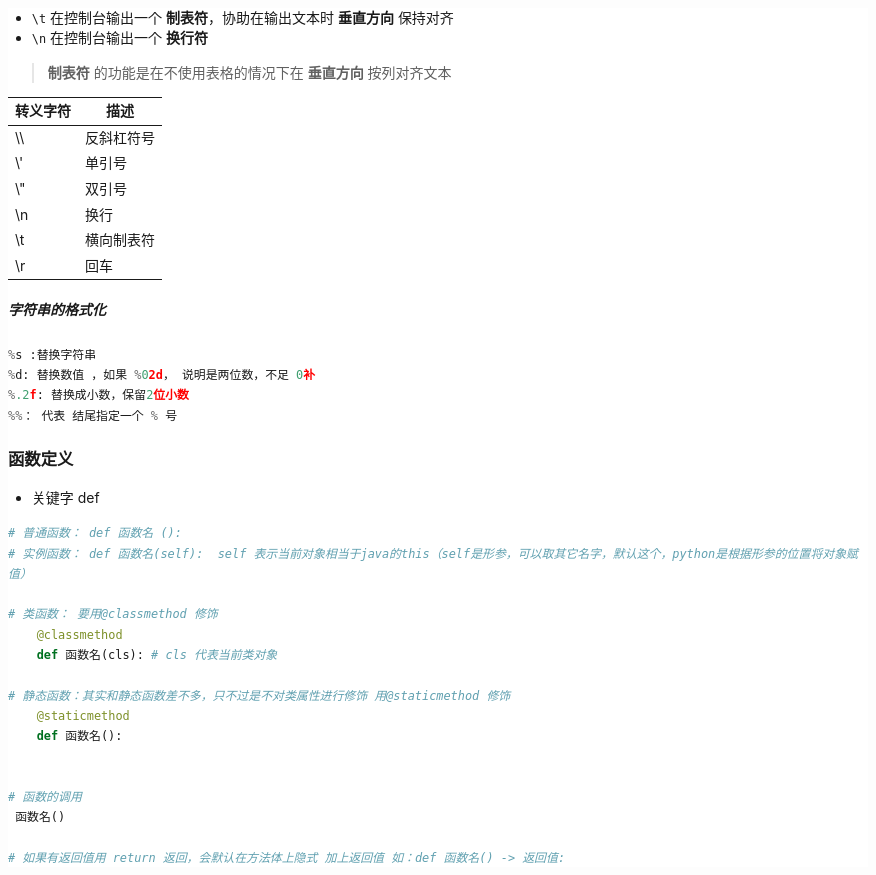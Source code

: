 - `\t` 在控制台输出一个 **制表符**，协助在输出文本时 **垂直方向** 保持对齐
- `\n` 在控制台输出一个 **换行符**

> **制表符** 的功能是在不使用表格的情况下在 **垂直方向** 按列对齐文本

| 转义字符 | 描述       |
| -------- | ---------- |
| \\\\     | 反斜杠符号 |
| \\'      | 单引号     |
| \\"      | 双引号     |
| \n       | 换行       |
| \t       | 横向制表符 |
| \r       | 回车       |

##### 字符串的格式化

```python
%s :替换字符串
%d: 替换数值 ，如果 %02d， 说明是两位数，不足 0补
%.2f: 替换成小数，保留2位小数
%%： 代表 结尾指定一个 % 号
```





### 函数定义

- 关键字 def 

```python
# 普通函数： def 函数名 (): 
# 实例函数： def 函数名(self):  self 表示当前对象相当于java的this（self是形参，可以取其它名字，默认这个，python是根据形参的位置将对象赋值）

# 类函数： 要用@classmethod 修饰
	@classmethod
	def 函数名(cls): # cls 代表当前类对象

# 静态函数：其实和静态函数差不多，只不过是不对类属性进行修饰 用@staticmethod 修饰
	@staticmethod
    def 函数名(): 

      
# 函数的调用 
 函数名()

# 如果有返回值用 return 返回，会默认在方法体上隐式 加上返回值 如：def 函数名() -> 返回值:

```


